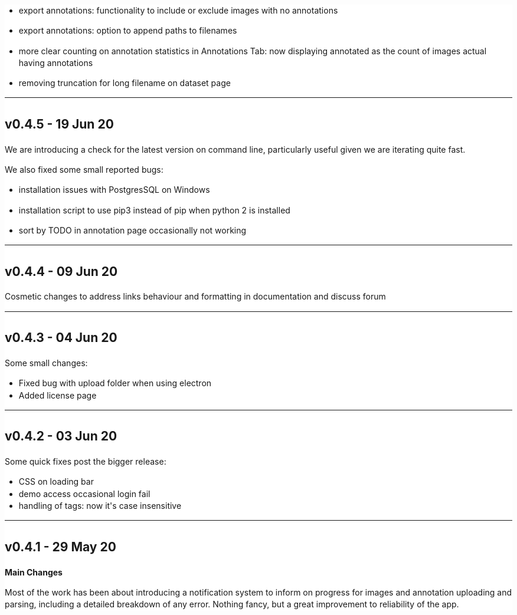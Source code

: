 * export annotations: functionality to include or exclude images with no annotations

* export annotations: option to append paths to filenames

* more clear counting on annotation statistics in Annotations Tab: now displaying annotated as the count of images actual having annotations

* removing truncation for long filename on dataset page

---

## v0.4.5 - 19 Jun 20

We are introducing a check for the latest version on command line, particularly useful given we are iterating quite fast.

We also fixed some small reported bugs:


* installation issues with PostgresSQL on Windows

* installation script to use pip3 instead of pip when python 2 is installed

* sort by TODO in annotation page occasionally not working

---

## v0.4.4 - 09 Jun 20

Cosmetic changes to address links behaviour and formatting in documentation and discuss forum


---
## v0.4.3 - 04 Jun 20

Some small changes:

* Fixed bug with upload folder when using electron
* Added license page

---
## v0.4.2 - 03 Jun 20

Some quick fixes post the bigger release:

* CSS on loading bar
* demo access occasional login fail
* handling of tags: now it's case insensitive

---
## v0.4.1 - 29 May 20

**Main Changes**

Most of the work has been about introducing a notification system to inform on progress for images and annotation uploading and parsing, including a detailed breakdown of any error. Nothing fancy, but a great improvement to reliability of the app.
